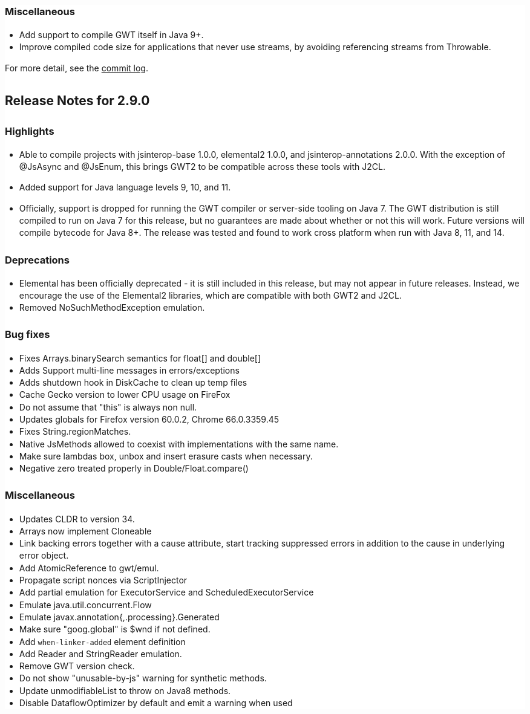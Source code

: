 ### Miscellaneous
- Add support to compile GWT itself in Java 9+.
- Improve compiled code size for applications that never use streams, by
  avoiding referencing streams from Throwable.

For more detail, see the [commit log](https://github.com/gwtproject/gwt/compare/2.9.0...2.10.0).

## <a id="Release_Notes_2_9_0"></a> Release Notes for 2.9.0

### Highlights
- Able to compile projects with jsinterop-base 1.0.0, elemental2 1.0.0, and
jsinterop-annotations 2.0.0. With the exception of @JsAsync and @JsEnum, this
brings GWT2 to be compatible across these tools with J2CL.

- Added support for Java language levels 9, 10, and 11.

- Officially, support is dropped for running the GWT compiler or server-side
tooling on Java 7. The GWT distribution is still compiled to run on Java 7
for this release, but no guarantees are made about whether or not this will 
work. Future versions will compile bytecode for Java 8+. The release was 
tested and found to work cross platform when run with Java 8, 11, and 14.


### Deprecations
- Elemental has been officially deprecated - it is still included in this
release, but may not appear in future releases. Instead, we encourage the use
of the Elemental2 libraries, which are compatible with both GWT2 and J2CL.
- Removed NoSuchMethodException emulation.

### Bug fixes
- Fixes Arrays.binarySearch semantics for float[] and double[]
- Adds Support multi-line messages in errors/exceptions
- Adds shutdown hook in DiskCache to clean up temp files
- Cache Gecko version to lower CPU usage on FireFox
- Do not assume that "this" is always non null.
- Updates globals for Firefox version 60.0.2, Chrome 66.0.3359.45
- Fixes String.regionMatches.
- Native JsMethods allowed to coexist with implementations with the same name.
- Make sure lambdas box, unbox and insert erasure casts when necessary.
- Negative zero treated properly in Double/Float.compare()

### Miscellaneous
- Updates CLDR to version 34.
- Arrays now implement Cloneable
- Link backing errors together with a cause attribute, start tracking
suppressed errors in addition to the cause in underlying error object.
- Add AtomicReference to gwt/emul.
- Propagate script nonces via ScriptInjector
- Add partial emulation for ExecutorService and ScheduledExecutorService
- Emulate java.util.concurrent.Flow
- Emulate javax.annotation{,.processing}.Generated
- Make sure "goog.global" is $wnd if not defined.
- Add `when-linker-added` element definition
- Add Reader and StringReader emulation.
- Remove GWT version check.
- Do not show "unusable-by-js" warning for synthetic methods.
- Update unmodifiableList to throw on Java8 methods.
- Disable DataflowOptimizer by default and emit a warning when used
